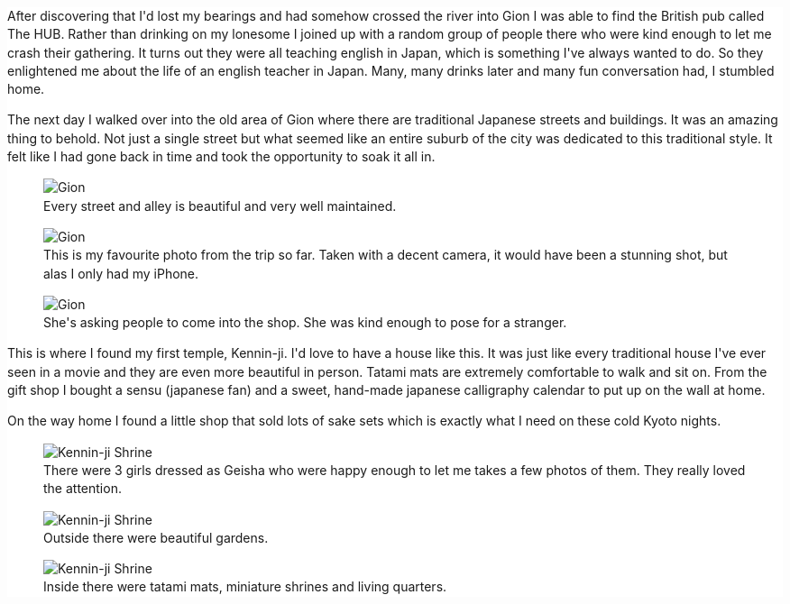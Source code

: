 
After discovering that I'd lost my bearings and had somehow crossed the river into Gion I was able to find the British pub called The HUB. Rather than drinking on my lonesome I joined up with a random group of people there who were kind enough to let me crash their gathering. It turns out they were all teaching english in Japan, which is something I've always wanted to do. So they enlightened me about the life of an english teacher in Japan. Many, many drinks later and many fun conversation had, I stumbled home.

The next day I walked over into the old area of Gion where there are traditional Japanese streets and buildings. It was an amazing thing to behold. Not just a single street but what seemed like an entire suburb of the city was dedicated to this traditional style. It felt like I had gone back in time and took the opportunity to soak it all in.

<figure>
<img src="/images/2012/01/gion-3.jpg" alt="Gion" />
<figcaption>Every street and alley is beautiful and very well maintained.</figcaption>
</figure>

<figure>
<img src="/images/2012/01/gion-1.jpg" alt="Gion" />
<figcaption>This is my favourite photo from the trip so far. Taken with a decent camera, it would have been a stunning shot, but alas I only had my iPhone.</figcaption>
</figure>

<figure>
<img src="/images/2012/01/gion-2.jpg" alt="Gion" />
<figcaption>She's asking people to come into the shop. She was kind enough to pose for a stranger.</figcaption>
</figure>

This is where I found my first temple, Kennin-ji. I'd love to have a house like this. It was just like every traditional house I've ever seen in a movie and they are even more beautiful in person. Tatami mats are extremely comfortable to walk and sit on. From the gift shop I bought a sensu (japanese fan) and a sweet, hand-made japanese calligraphy calendar to put up on the wall at home.

On the way home I found a little shop that sold lots of sake sets which is exactly what I need on these cold Kyoto nights.

<figure>
<img src="/images/2012/01/kenninji-1.jpg" alt="Kennin-ji Shrine" />
<figcaption>There were 3 girls dressed as Geisha who were happy enough to let me takes a few photos of them. They really loved the attention.</figcaption>
</figure>

<figure>
<img src="/images/2012/01/kenninji-2.jpg" alt="Kennin-ji Shrine" />
<figcaption>Outside there were beautiful gardens.</figcaption>
</figure>

<figure>
<img src="/images/2012/01/kenninji-5.jpg" alt="Kennin-ji Shrine" />
<figcaption>Inside there were tatami mats, miniature shrines and living quarters.</figcaption>
</figure>
